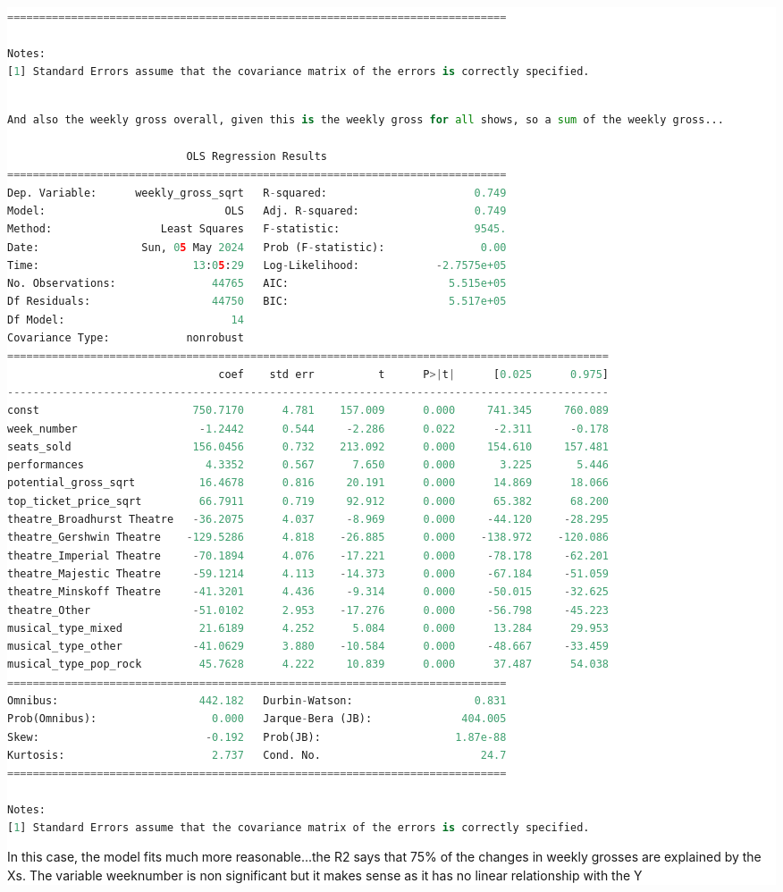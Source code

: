 ``` Python
==============================================================================

Notes:
[1] Standard Errors assume that the covariance matrix of the errors is correctly specified.
```

```Python

And also the weekly gross overall, given this is the weekly gross for all shows, so a sum of the weekly gross...

                            OLS Regression Results                            
==============================================================================
Dep. Variable:      weekly_gross_sqrt   R-squared:                       0.749
Model:                            OLS   Adj. R-squared:                  0.749
Method:                 Least Squares   F-statistic:                     9545.
Date:                Sun, 05 May 2024   Prob (F-statistic):               0.00
Time:                        13:05:29   Log-Likelihood:            -2.7575e+05
No. Observations:               44765   AIC:                         5.515e+05
Df Residuals:                   44750   BIC:                         5.517e+05
Df Model:                          14                                         
Covariance Type:            nonrobust                                         
==============================================================================================
                                 coef    std err          t      P>|t|      [0.025      0.975]
----------------------------------------------------------------------------------------------
const                        750.7170      4.781    157.009      0.000     741.345     760.089
week_number                   -1.2442      0.544     -2.286      0.022      -2.311      -0.178
seats_sold                   156.0456      0.732    213.092      0.000     154.610     157.481
performances                   4.3352      0.567      7.650      0.000       3.225       5.446
potential_gross_sqrt          16.4678      0.816     20.191      0.000      14.869      18.066
top_ticket_price_sqrt         66.7911      0.719     92.912      0.000      65.382      68.200
theatre_Broadhurst Theatre   -36.2075      4.037     -8.969      0.000     -44.120     -28.295
theatre_Gershwin Theatre    -129.5286      4.818    -26.885      0.000    -138.972    -120.086
theatre_Imperial Theatre     -70.1894      4.076    -17.221      0.000     -78.178     -62.201
theatre_Majestic Theatre     -59.1214      4.113    -14.373      0.000     -67.184     -51.059
theatre_Minskoff Theatre     -41.3201      4.436     -9.314      0.000     -50.015     -32.625
theatre_Other                -51.0102      2.953    -17.276      0.000     -56.798     -45.223
musical_type_mixed            21.6189      4.252      5.084      0.000      13.284      29.953
musical_type_other           -41.0629      3.880    -10.584      0.000     -48.667     -33.459
musical_type_pop_rock         45.7628      4.222     10.839      0.000      37.487      54.038
==============================================================================
Omnibus:                      442.182   Durbin-Watson:                   0.831
Prob(Omnibus):                  0.000   Jarque-Bera (JB):              404.005
Skew:                          -0.192   Prob(JB):                     1.87e-88
Kurtosis:                       2.737   Cond. No.                         24.7
==============================================================================

Notes:
[1] Standard Errors assume that the covariance matrix of the errors is correctly specified.

```
In this case, the model fits much more reasonable...the R2 says that 75% of the changes in weekly grosses are explained by the Xs. The variable weeknumber is non significant but it makes sense as it has no linear relationship with the Y
